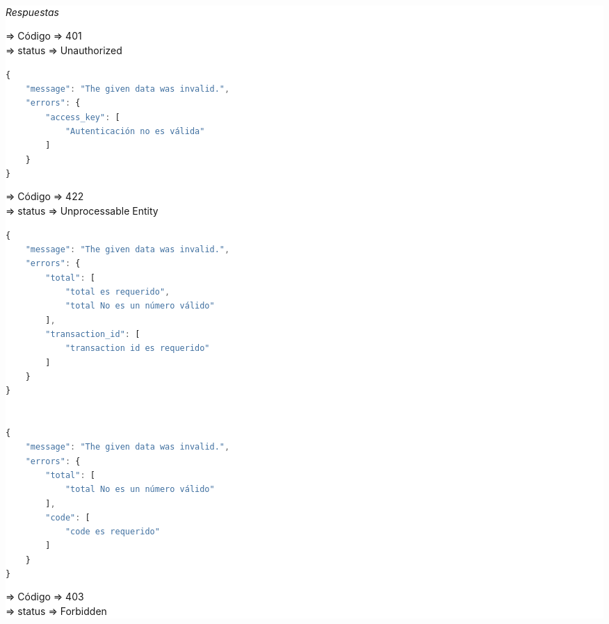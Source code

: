 
_Respuestas_

=> Código => 401<br>
=> status => Unauthorized

```javascript
{
    "message": "The given data was invalid.",
    "errors": {
        "access_key": [
            "Autenticación no es válida"
        ]
    }
}
```




=> Código => 422<br>
=> status => Unprocessable Entity

```javascript
{
    "message": "The given data was invalid.",
    "errors": {
        "total": [
            "total es requerido",
            "total No es un número válido"
        ],
        "transaction_id": [
            "transaction id es requerido"
        ]
    }
}


{
    "message": "The given data was invalid.",
    "errors": {
        "total": [
            "total No es un número válido"
        ],
        "code": [
            "code es requerido"
        ]
    }
}
```





=> Código => 403<br>
=> status => Forbidden
